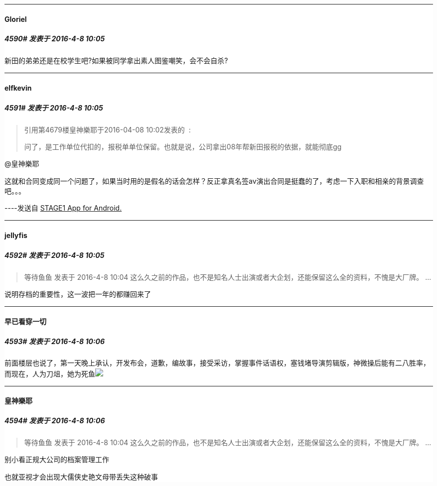 
-----

####  Gloriel  
##### 4590#       发表于 2016-4-8 10:05


新田的弟弟还是在校学生吧?如果被同学拿出素人图鉴嘲笑，会不会自杀?


-----

####  elfkevin  
##### 4591#       发表于 2016-4-8 10:05


<blockquote>引用第4679楼皇神樂耶于2016-04-08 10:02发表的  :

问了，是工作单位代扣的，报税单单位保留。也就是说，公司拿出08年帮新田报税的依据，就能彻底gg</blockquote>
@皇神樂耶

这就和合同变成同一个问题了，如果当时用的是假名的话会怎样？反正拿真名签av演出合同是挺蠢的了，考虑一下入职和相亲的背景调查吧。。。


----发送自 [STAGE1 App for Android.](http://stage1.5j4m.com/?1.17)


-----

####  jellyfis  
##### 4592#       发表于 2016-4-8 10:05


<blockquote>等待鱼鱼 发表于 2016-4-8 10:04
这么久之前的作品，也不是知名人士出演或者大企划，还能保留这么全的资料，不愧是大厂牌。 ...</blockquote>
说明存档的重要性，这一波把一年的都赚回来了


-----

####  早已看穿一切  
##### 4593#       发表于 2016-4-8 10:06


前面楼层也说了，第一天晚上承认，开发布会，道歉，编故事，接受采访，掌握事件话语权，塞钱堵导演剪辑版，神微操后能有二八胜率，而现在，人为刀俎，她为死鱼<img src="https://static.saraba1st.com/image/smiley/face/116.gif" referrerpolicy="no-referrer">


-----

####  皇神樂耶  
##### 4594#       发表于 2016-4-8 10:06


<blockquote>等待鱼鱼 发表于 2016-4-8 10:04
这么久之前的作品，也不是知名人士出演或者大企划，还能保留这么全的资料，不愧是大厂牌。 ...</blockquote>
别小看正规大公司的档案管理工作

也就亚视才会出现大儒侠史艳文母带丢失这种破事
